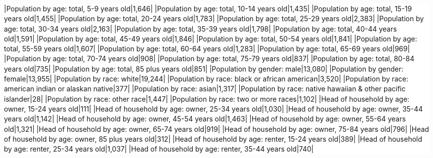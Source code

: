 |Population by age: total, 5-9 years old|1,646|
|Population by age: total, 10-14 years old|1,435|
|Population by age: total, 15-19 years old|1,455|
|Population by age: total, 20-24 years old|1,783|
|Population by age: total, 25-29 years old|2,383|
|Population by age: total, 30-34 years old|2,163|
|Population by age: total, 35-39 years old|1,798|
|Population by age: total, 40-44 years old|1,591|
|Population by age: total, 45-49 years old|1,846|
|Population by age: total, 50-54 years old|1,841|
|Population by age: total, 55-59 years old|1,607|
|Population by age: total, 60-64 years old|1,283|
|Population by age: total, 65-69 years old|969|
|Population by age: total, 70-74 years old|908|
|Population by age: total, 75-79 years old|837|
|Population by age: total, 80-84 years old|735|
|Population by age: total, 85 plus years old|851|
|Population by gender: male|13,080|
|Population by gender: female|13,955|
|Population by race: white|19,244|
|Population by race: black or african american|3,520|
|Population by race: american indian or alaskan native|377|
|Population by race: asian|1,317|
|Population by race: native hawaiian & other pacific islander|28|
|Population by race: other race|1,447|
|Population by race: two or more races|1,102|
|Head of household by age: owner, 15-24 years old|111|
|Head of household by age: owner, 25-34 years old|1,030|
|Head of household by age: owner, 35-44 years old|1,142|
|Head of household by age: owner, 45-54 years old|1,463|
|Head of household by age: owner, 55-64 years old|1,321|
|Head of household by age: owner, 65-74 years old|919|
|Head of household by age: owner, 75-84 years old|796|
|Head of household by age: owner, 85 plus years old|312|
|Head of household by age: renter, 15-24 years old|389|
|Head of household by age: renter, 25-34 years old|1,037|
|Head of household by age: renter, 35-44 years old|740|